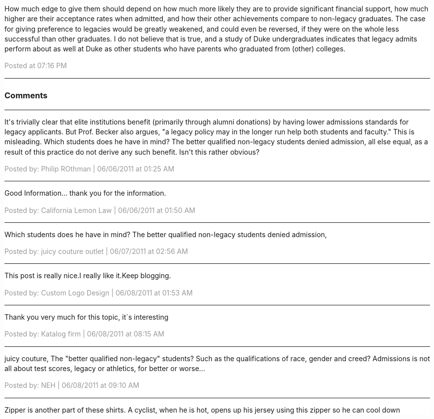 How much edge to give them should depend on how much more likely they are to provide significant financial support, how much higher are their acceptance rates when admitted, and how their other achievements compare to non-legacy graduates. The case for giving preference to legacies would be greatly weakened, and could even be reversed, if they were on the whole less successful than other graduates. I do not believe that is true, and a study of Duke undergraduates indicates that legacy admits perform about as well at Duke as other students who have parents who graduated from (other) colleges.

<span style="color:#999">Posted at 07:16 PM</span>



---

### Comments

---

It's trivially clear that elite institutions benefit (primarily through alumni donations) by having lower admissions standards for legacy applicants. But Prof. Becker also argues, "a legacy policy may in the longer run help both students and faculty." This is misleading. Which students does he have in mind? The better qualified non-legacy students denied admission, all else equal, as a result of this practice do not derive any such benefit. Isn't this rather obvious?

<span style="color:#999">Posted by: Philip ROthman | 06/06/2011 at 01:25 AM</span>

---

Good Information... thank you for the information. 

<span style="color:#999">Posted by: California Lemon Law | 06/06/2011 at 01:50 AM</span>

---

 Which students does he have in mind? The better qualified non-legacy students denied admission,

<span style="color:#999">Posted by: juicy couture outlet | 06/07/2011 at 02:56 AM</span>

---

This post is really nice.I really like it.Keep blogging.

<span style="color:#999">Posted by: Custom Logo Design | 06/08/2011 at 01:53 AM</span>

---

Thank you very much for this topic, it`s interesting

<span style="color:#999">Posted by: Katalog firm | 06/08/2011 at 08:15 AM</span>

---

juicy couture, The "better qualified non-legacy" students? Such as the qualifications of race, gender and creed? Admissions is not all about test scores, legacy or athletics, for better or worse... 

<span style="color:#999">Posted by: NEH | 06/08/2011 at 09:10 AM</span>

---

Zipper is another part of these shirts. A cyclist, when he is hot, opens up his jersey using this zipper so he can cool down
